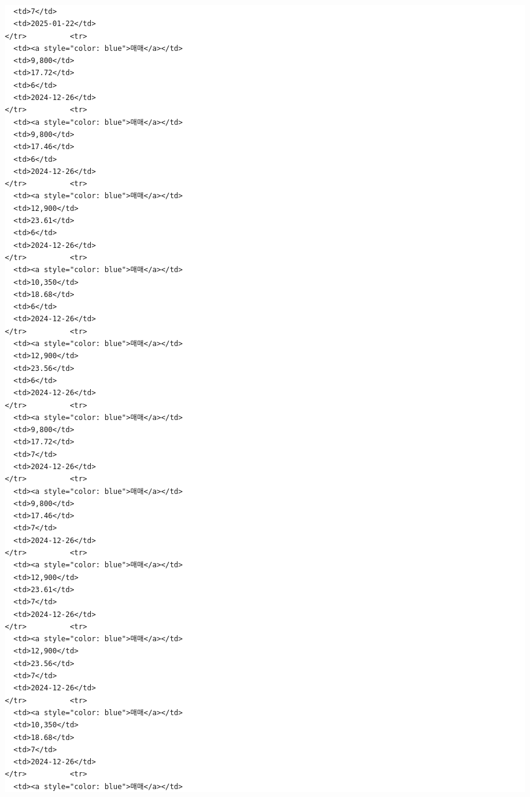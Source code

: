       <td>7</td>
      <td>2025-01-22</td>
    </tr>          <tr>
      <td><a style="color: blue">매매</a></td>
      <td>9,800</td>
      <td>17.72</td>
      <td>6</td>
      <td>2024-12-26</td>
    </tr>          <tr>
      <td><a style="color: blue">매매</a></td>
      <td>9,800</td>
      <td>17.46</td>
      <td>6</td>
      <td>2024-12-26</td>
    </tr>          <tr>
      <td><a style="color: blue">매매</a></td>
      <td>12,900</td>
      <td>23.61</td>
      <td>6</td>
      <td>2024-12-26</td>
    </tr>          <tr>
      <td><a style="color: blue">매매</a></td>
      <td>10,350</td>
      <td>18.68</td>
      <td>6</td>
      <td>2024-12-26</td>
    </tr>          <tr>
      <td><a style="color: blue">매매</a></td>
      <td>12,900</td>
      <td>23.56</td>
      <td>6</td>
      <td>2024-12-26</td>
    </tr>          <tr>
      <td><a style="color: blue">매매</a></td>
      <td>9,800</td>
      <td>17.72</td>
      <td>7</td>
      <td>2024-12-26</td>
    </tr>          <tr>
      <td><a style="color: blue">매매</a></td>
      <td>9,800</td>
      <td>17.46</td>
      <td>7</td>
      <td>2024-12-26</td>
    </tr>          <tr>
      <td><a style="color: blue">매매</a></td>
      <td>12,900</td>
      <td>23.61</td>
      <td>7</td>
      <td>2024-12-26</td>
    </tr>          <tr>
      <td><a style="color: blue">매매</a></td>
      <td>12,900</td>
      <td>23.56</td>
      <td>7</td>
      <td>2024-12-26</td>
    </tr>          <tr>
      <td><a style="color: blue">매매</a></td>
      <td>10,350</td>
      <td>18.68</td>
      <td>7</td>
      <td>2024-12-26</td>
    </tr>          <tr>
      <td><a style="color: blue">매매</a></td>